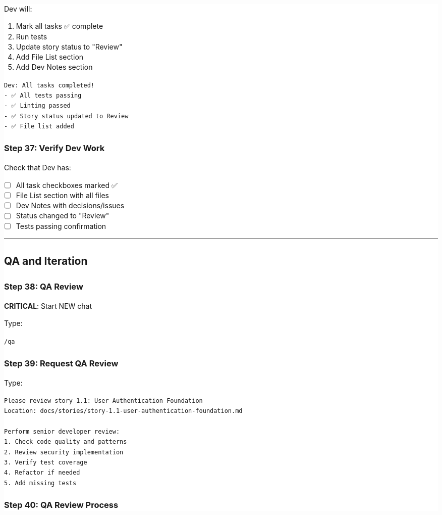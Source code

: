 Dev will:
1. Mark all tasks ✅ complete
2. Run tests
3. Update story status to "Review"
4. Add File List section
5. Add Dev Notes section

```
Dev: All tasks completed!
- ✅ All tests passing
- ✅ Linting passed
- ✅ Story status updated to Review
- ✅ File list added
```

### Step 37: Verify Dev Work

Check that Dev has:
- [ ] All task checkboxes marked ✅
- [ ] File List section with all files
- [ ] Dev Notes with decisions/issues
- [ ] Status changed to "Review"
- [ ] Tests passing confirmation

---

## QA and Iteration

### Step 38: QA Review

**CRITICAL**: Start NEW chat

Type:
```
/qa
```

### Step 39: Request QA Review

Type:
```
Please review story 1.1: User Authentication Foundation
Location: docs/stories/story-1.1-user-authentication-foundation.md

Perform senior developer review:
1. Check code quality and patterns
2. Review security implementation
3. Verify test coverage
4. Refactor if needed
5. Add missing tests
```

### Step 40: QA Review Process
